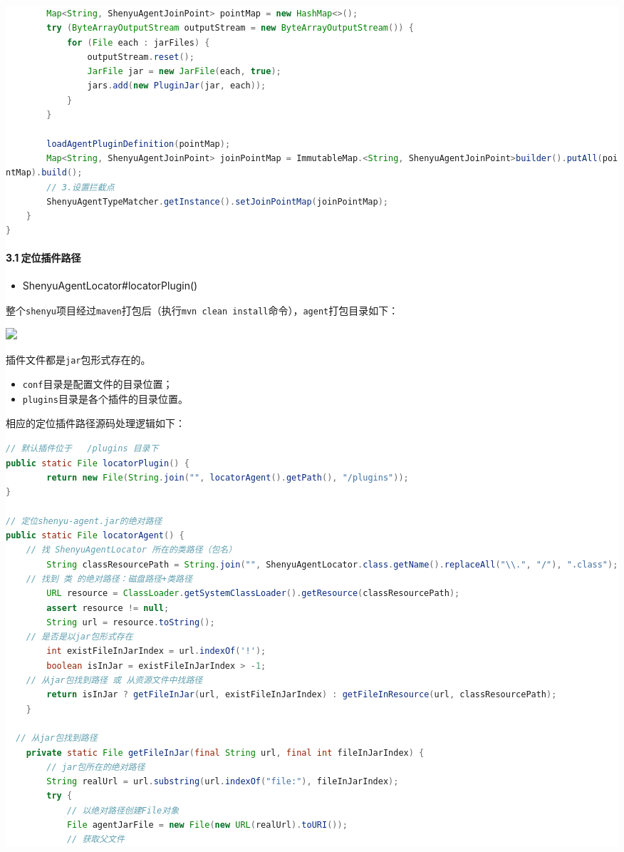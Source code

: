```java
        Map<String, ShenyuAgentJoinPoint> pointMap = new HashMap<>();
        try (ByteArrayOutputStream outputStream = new ByteArrayOutputStream()) {
            for (File each : jarFiles) {
                outputStream.reset();
                JarFile jar = new JarFile(each, true);
                jars.add(new PluginJar(jar, each));
            }
        }
       
        loadAgentPluginDefinition(pointMap);
        Map<String, ShenyuAgentJoinPoint> joinPointMap = ImmutableMap.<String, ShenyuAgentJoinPoint>builder().putAll(pointMap).build();
        // 3.设置拦截点
        ShenyuAgentTypeMatcher.getInstance().setJoinPointMap(joinPointMap);
    }
}
```



#### 3.1 定位插件路径

- ShenyuAgentLocator#locatorPlugin()

整个`shenyu`项目经过`maven`打包后（执行`mvn clean install`命令），`agent`打包目录如下：

![](/img/activities/code-analysis-agent/agent-jar.png)

插件文件都是`jar`包形式存在的。

- `conf`目录是配置文件的目录位置；
- `plugins`目录是各个插件的目录位置。


相应的定位插件路径源码处理逻辑如下：

```java
// 默认插件位于   /plugins 目录下
public static File locatorPlugin() {
        return new File(String.join("", locatorAgent().getPath(), "/plugins"));
}

// 定位shenyu-agent.jar的绝对路径
public static File locatorAgent() {
    // 找 ShenyuAgentLocator 所在的类路径（包名）
        String classResourcePath = String.join("", ShenyuAgentLocator.class.getName().replaceAll("\\.", "/"), ".class");
    // 找到 类 的绝对路径：磁盘路径+类路径
        URL resource = ClassLoader.getSystemClassLoader().getResource(classResourcePath);
        assert resource != null;
        String url = resource.toString();
    // 是否是以jar包形式存在
        int existFileInJarIndex = url.indexOf('!');
        boolean isInJar = existFileInJarIndex > -1;
    // 从jar包找到路径 或 从资源文件中找路径
        return isInJar ? getFileInJar(url, existFileInJarIndex) : getFileInResource(url, classResourcePath);
    }

  // 从jar包找到路径
    private static File getFileInJar(final String url, final int fileInJarIndex) {
        // jar包所在的绝对路径
        String realUrl = url.substring(url.indexOf("file:"), fileInJarIndex);
        try {
            // 以绝对路径创建File对象
            File agentJarFile = new File(new URL(realUrl).toURI());
            // 获取父文件
```